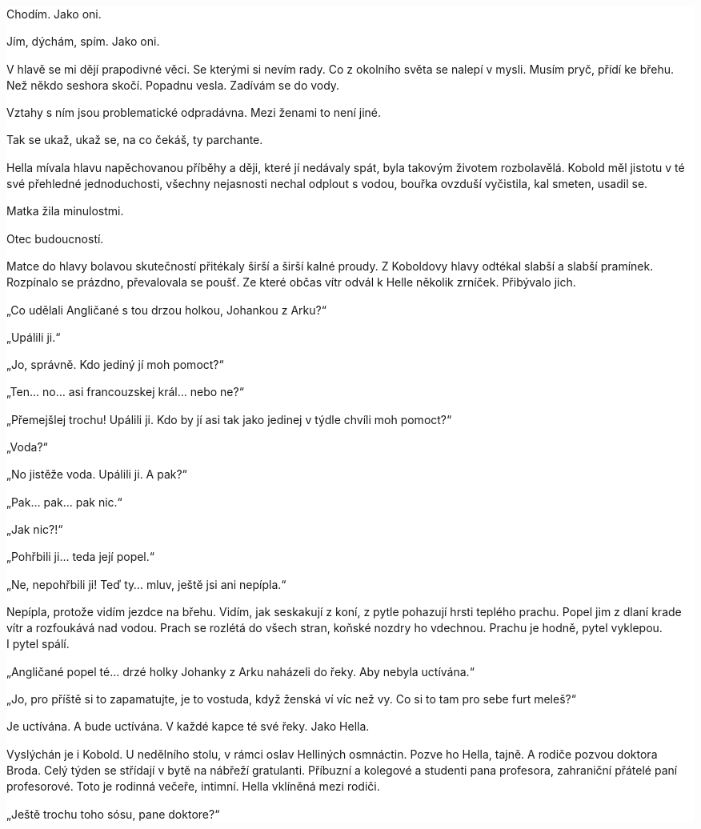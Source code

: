 Chodím. Jako oni.

Jím, dýchám, spím. Jako oni.

V hlavě se mi dějí prapodivné věci. Se kterými si nevím rady. Co z okolního světa se nalepí v mysli. Musím pryč, přídí ke břehu. Než někdo seshora skočí. Popadnu vesla. Zadívám se do vody.

Vztahy s ním jsou problematické odpradávna. Mezi ženami to není jiné.

Tak se ukaž, ukaž se, na co čekáš, ty parchante.

Hella mívala hlavu napěchovanou příběhy a ději, které jí nedávaly spát, byla takovým životem rozbolavělá. Kobold měl jistotu v té své přehledné jednoduchosti, všechny nejasnosti nechal odplout s vodou, bouřka ovzduší vyčistila, kal smeten, usadil se.

Matka žila minulostmi.

Otec budoucností.

Matce do hlavy bolavou skutečností přitékaly širší a širší kalné proudy. Z Koboldovy hlavy odtékal slabší a slabší pramínek. Rozpínalo se prázdno, převalovala se poušť. Ze které občas vítr odvál k Helle několik zrníček. Přibývalo jich.

„Co udělali Angličané s tou drzou holkou, Johankou z Arku?“

„Upálili ji.“

„Jo, správně. Kdo jediný jí moh pomoct?“

„Ten… no… asi francouzskej král… nebo ne?“

„Přemejšlej trochu! Upálili ji. Kdo by jí asi tak jako jedinej v týdle chvíli moh pomoct?“

„Voda?“

„No jistěže voda. Upálili ji. A pak?“

„Pak… pak… pak nic.“

„Jak nic?!“

„Pohřbili ji… teda její popel.“

„Ne, nepohřbili ji! Teď ty… mluv, ještě jsi ani nepípla.“

Nepípla, protože vidím jezdce na břehu. Vidím, jak seskakují z koní, z pytle pohazují hrsti teplého prachu. Popel jim z dlaní krade vítr a rozfoukává nad vodou. Prach se rozlétá do všech stran, koňské nozdry ho vdechnou. Prachu je hodně, pytel vyklepou. I pytel spálí.

„Angličané popel té… drzé holky Johanky z Arku naházeli do řeky. Aby nebyla uctívána.“

„Jo, pro příště si to zapamatujte, je to vostuda, když ženská ví víc než vy. Co si to tam pro sebe furt meleš?“

Je uctívána. A bude uctívána. V každé kapce té své řeky. Jako Hella.

Vyslýchán je i Kobold. U nedělního stolu, v rámci oslav Helliných osmnáctin. Pozve ho Hella, tajně. A rodiče pozvou doktora Broda. Celý týden se střídají v bytě na nábřeží gratulanti. Příbuzní a kolegové a studenti pana profesora, zahraniční přátelé paní profesorové. Toto je rodinná večeře, intimní. Hella vklíněná mezi rodiči.

„Ještě trochu toho sósu, pane doktore?“
